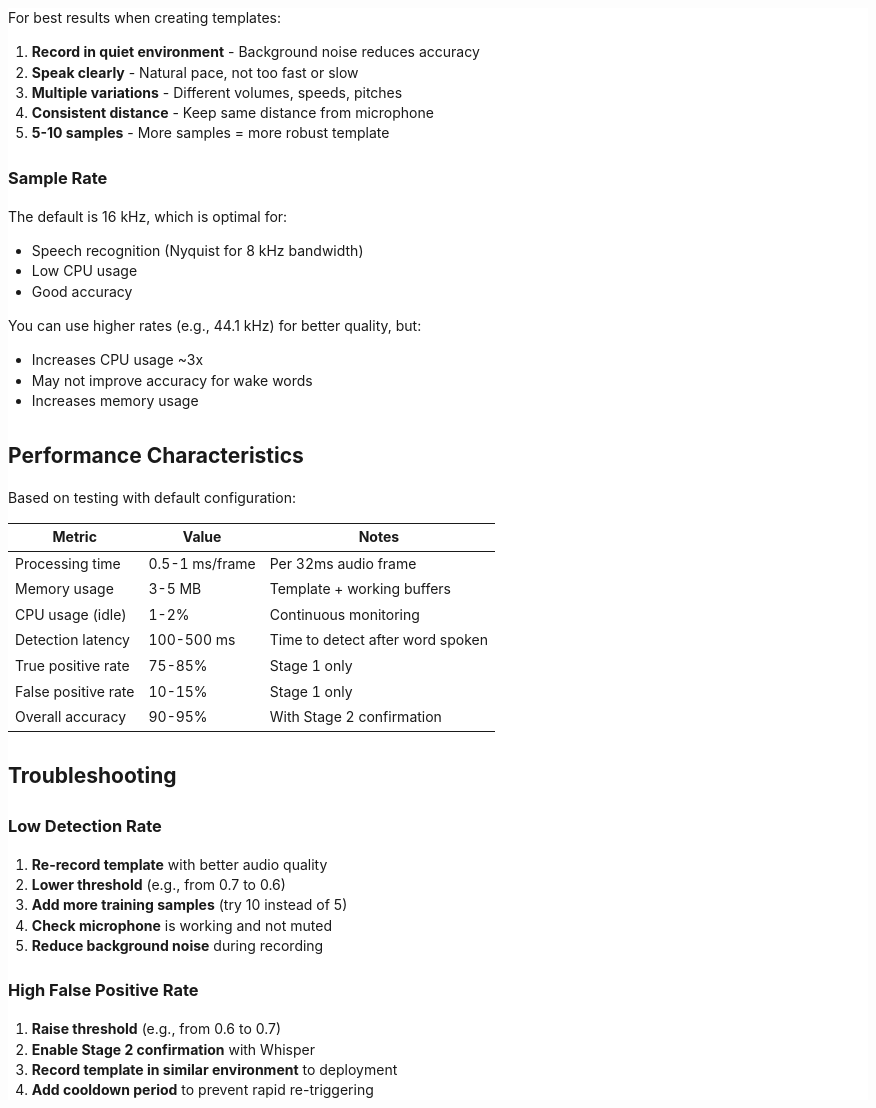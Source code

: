 For best results when creating templates:

1. **Record in quiet environment** - Background noise reduces accuracy
2. **Speak clearly** - Natural pace, not too fast or slow
3. **Multiple variations** - Different volumes, speeds, pitches
4. **Consistent distance** - Keep same distance from microphone
5. **5-10 samples** - More samples = more robust template

### Sample Rate

The default is 16 kHz, which is optimal for:
- Speech recognition (Nyquist for 8 kHz bandwidth)
- Low CPU usage
- Good accuracy

You can use higher rates (e.g., 44.1 kHz) for better quality, but:
- Increases CPU usage ~3x
- May not improve accuracy for wake words
- Increases memory usage

## Performance Characteristics

Based on testing with default configuration:

| Metric | Value | Notes |
|--------|-------|-------|
| Processing time | 0.5-1 ms/frame | Per 32ms audio frame |
| Memory usage | 3-5 MB | Template + working buffers |
| CPU usage (idle) | 1-2% | Continuous monitoring |
| Detection latency | 100-500 ms | Time to detect after word spoken |
| True positive rate | 75-85% | Stage 1 only |
| False positive rate | 10-15% | Stage 1 only |
| Overall accuracy | 90-95% | With Stage 2 confirmation |

## Troubleshooting

### Low Detection Rate

1. **Re-record template** with better audio quality
2. **Lower threshold** (e.g., from 0.7 to 0.6)
3. **Add more training samples** (try 10 instead of 5)
4. **Check microphone** is working and not muted
5. **Reduce background noise** during recording

### High False Positive Rate

1. **Raise threshold** (e.g., from 0.6 to 0.7)
2. **Enable Stage 2 confirmation** with Whisper
3. **Record template in similar environment** to deployment
4. **Add cooldown period** to prevent rapid re-triggering
